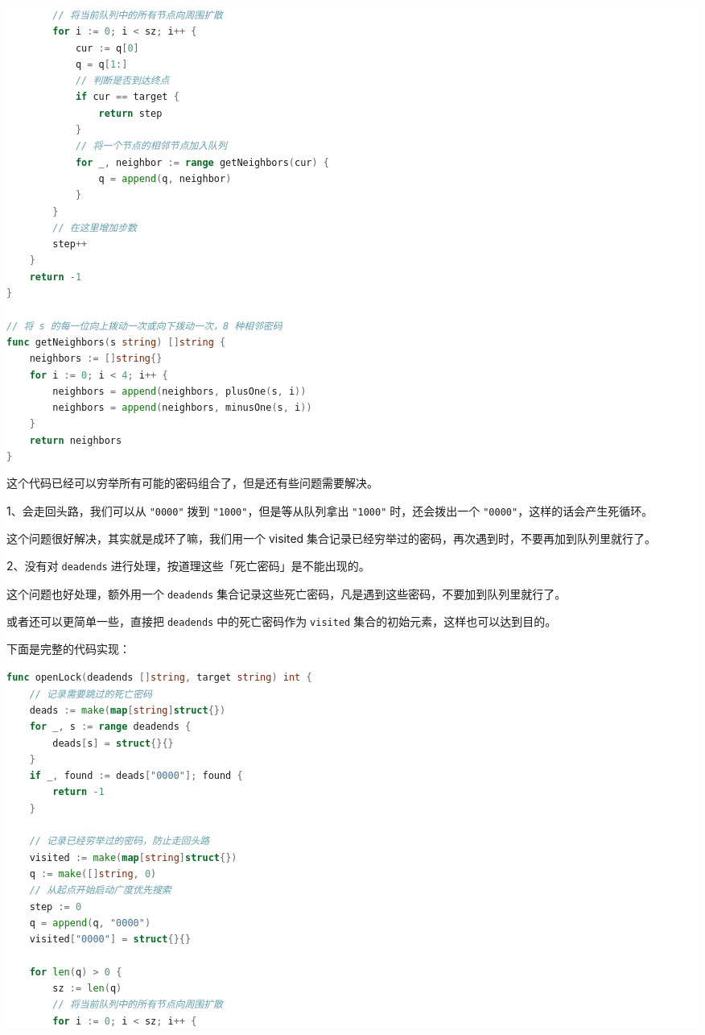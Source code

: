 ```go
        // 将当前队列中的所有节点向周围扩散
        for i := 0; i < sz; i++ {
            cur := q[0]
            q = q[1:]
            // 判断是否到达终点
            if cur == target {
                return step
            }
            // 将一个节点的相邻节点加入队列
            for _, neighbor := range getNeighbors(cur) {
                q = append(q, neighbor)
            }
        }
        // 在这里增加步数
        step++
    }
    return -1
}

// 将 s 的每一位向上拨动一次或向下拨动一次，8 种相邻密码
func getNeighbors(s string) []string {
    neighbors := []string{}
    for i := 0; i < 4; i++ {
        neighbors = append(neighbors, plusOne(s, i))
        neighbors = append(neighbors, minusOne(s, i))
    }
    return neighbors
}
```

这个代码已经可以穷举所有可能的密码组合了，但是还有些问题需要解决。

1、会走回头路，我们可以从 `"0000"` 拨到 `"1000"`，但是等从队列拿出 `"1000"` 时，还会拨出一个 `"0000"`，这样的话会产生死循环。

这个问题很好解决，其实就是成环了嘛，我们用一个 visited 集合记录已经穷举过的密码，再次遇到时，不要再加到队列里就行了。

2、没有对 `deadends` 进行处理，按道理这些「死亡密码」是不能出现的。

这个问题也好处理，额外用一个 `deadends` 集合记录这些死亡密码，凡是遇到这些密码，不要加到队列里就行了。

或者还可以更简单一些，直接把 `deadends` 中的死亡密码作为 `visited` 集合的初始元素，这样也可以达到目的。

下面是完整的代码实现：

```go
func openLock(deadends []string, target string) int {
    // 记录需要跳过的死亡密码
    deads := make(map[string]struct{})
    for _, s := range deadends {
        deads[s] = struct{}{}
    }
    if _, found := deads["0000"]; found {
        return -1
    }

    // 记录已经穷举过的密码，防止走回头路
    visited := make(map[string]struct{})
    q := make([]string, 0)
    // 从起点开始启动广度优先搜索
    step := 0
    q = append(q, "0000")
    visited["0000"] = struct{}{}

    for len(q) > 0 {
        sz := len(q)
        // 将当前队列中的所有节点向周围扩散
        for i := 0; i < sz; i++ {
```